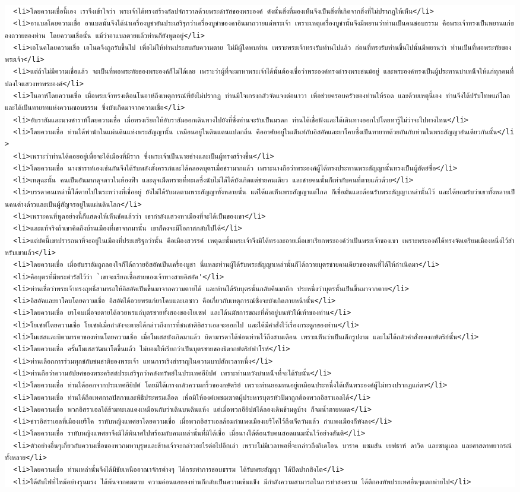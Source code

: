       <li>โดยความเชื่อนี้เอง เราจึงเข้าใจว่า พระเจ้าได้ทรงสร้างกัลปจักรวาลด้วยพระดำรัสของพระองค์ ดังนั้นสิ่งที่มองเห็นจึงเป็นสิ่งที่เกิดจากสิ่งที่ไม่ปรากฏให้เห็น</li>
      <li>อาแบลโดยความเชื่อ อาแบลนั้นจึงได้นำเครื่องบูชาอันประเสริฐกว่าเครื่องบูชาของคาอินมาถวายแด่พระเจ้า เพราะเหตุเครื่องบูชานั้นจึงมีพยานว่าท่านเป็นคนชอบธรรม คือพระเจ้าทรงเป็นพยานแก่ของถวายของท่าน โดยความเชื่อนั้น แม้ว่าอาแบลตายแล้วท่านก็ยังพูดอยู่</li>
      <li>เอโนคโดยความเชื่อ เอโนคจึงถูกรับขึ้นไป เพื่อไม่ให้ท่านประสบกับความตาย ไม่มีผู้ใดพบท่าน เพราะพระเจ้าทรงรับท่านไปแล้ว ก่อนที่ทรงรับท่านขึ้นไปนั้นมีพยานว่า ท่านเป็นที่พอพระทัยของพระเจ้า</li>
      <li>แต่ถ้าไม่มีความเชื่อแล้ว จะเป็นที่พอพระทัยของพระองค์ก็ไม่ได้เลย เพราะว่าผู้ที่จะมาหาพระเจ้าได้นั้นต้องเชื่อว่าพระองค์ทรงดำรงพระชนม์อยู่ และพระองค์ทรงเป็นผู้ประทานบำเหน็จให้แก่ทุกคนที่ปลงใจแสวงหาพระองค์</li>
      <li>โนอาห์โดยความเชื่อ เมื่อพระเจ้าทรงเตือนโนอาห์ถึงเหตุการณ์ที่ยังไม่ปรากฏ ท่านมีใจเกรงกลัวจัดแจงต่อนาวา เพื่อช่วยครอบครัวของท่านให้รอด และด้วยเหตุนี้เอง ท่านจึงได้ปรับโทษแก่โลก และได้เป็นทายาทแห่งความชอบธรรม ซึ่งบังเกิดมาจากความเชื่อ</li>
      <li>อับราฮัมและนางซาราห์โดยความเชื่อ เมื่อทรงเรียกให้อับราฮัมออกเดินทางไปยังที่ซึ่งท่านจะรับเป็นมรดก ท่านได้เชื่อฟังและได้เดินทางออกไปโดยหารู้ไม่ว่าจะไปทางไหน</li>
      <li>โดยความเชื่อ ท่านได้พำนักในแผ่นดินแห่งพระสัญญานั้น เหมือนอยู่ในดินแดนแปลกถิ่น คืออาศัยอยู่ในเต็นท์กับอิสอัคและยาโคบซึ่งเป็นทายาทด้วยกันกับท่านในพระสัญญาอันเดียวกันนั้น</li>
      <li>เพราะว่าท่านได้คอยอยู่เพื่อจะได้เมืองที่มีราก ซึ่งพระเจ้าเป็นนายช่างและเป็นผู้ทรงสร้างขึ้น</li>
      <li>โดยความเชื่อ นางซาราห์เองเช่นกันจึงได้รับพลังตั้งครรภ์และได้คลอดบุตรเมื่อชรามากแล้ว เพราะนางถือว่าพระองค์ผู้ได้ทรงประทานพระสัญญานั้นทรงเป็นผู้สัตย์ซื่อ</li>
      <li>เหตุฉะนั้น คนเป็นอันมากดุจดาวในท้องฟ้า และดุจเม็ดทรายที่ทะเลซึ่งนับไม่ได้ได้บังเกิดแต่ชายคนเดียว และชายคนนั้นก็เท่ากับคนที่ตายแล้วด้วย</li>
      <li>บรรดาคนเหล่านี้ได้ตายไปในระหว่างที่เชื่ออยู่ ยังไม่ได้รับผลตามพระสัญญาทั้งหลายนั้น แต่ได้แลเห็นพระสัญญาแต่ไกล ก็เชื่อมั่นและต้อนรับพระสัญญาเหล่านั้นไว้ และได้ยอมรับว่าเขาทั้งหลายเป็นคนต่างด้าวและเป็นผู้สัญจรอยู่ในแผ่นดินโลก</li>
      <li>เพราะคนที่พูดอย่างนี้ก็แสดงให้เห็นชัดแล้วว่า เขากำลังแสวงหาเมืองที่จะได้เป็นของเขา</li>
      <li>และแท้จริงถ้าเขาคิดถึงบ้านเมืองที่เขาจากมานั้น เขาก็คงจะมีโอกาสกลับไปได้</li>
      <li>แต่บัดนี้เขาปรารถนาที่จะอยู่ในเมืองที่ประเสริฐกว่านั้น คือเมืองสวรรค์ เหตุฉะนั้นพระเจ้าจึงมิได้ทรงละอายเมื่อเขาเรียกพระองค์ว่าเป็นพระเจ้าของเขา เพราะพระองค์ได้ทรงจัดเตรียมเมืองหนึ่งไว้สำหรับเขาแล้ว</li>
      <li>โดยความเชื่อ เมื่ออับราฮัมถูกลองใจก็ได้ถวายอิสอัคเป็นเครื่องบูชา นี่แหละท่านผู้ได้รับพระสัญญาเหล่านั้นก็ได้ถวายบุตรชายคนเดียวของตนที่ได้ให้กำเนิดมา</li>
      <li>คือบุตรที่มีพระดำรัสไว้ว่า `เขาจะเรียกเชื้อสายของเจ้าทางสายอิสอัค'</li>
      <li>ท่านเชื่อว่าพระเจ้าทรงฤทธิ์สามารถให้อิสอัคเป็นขึ้นมาจากความตายได้ และท่านได้รับบุตรนั้นกลับคืนมาอีก ประหนึ่งว่าบุตรนั้นเป็นขึ้นมาจากตาย</li>
      <li>อิสอัคและยาโคบโดยความเชื่อ อิสอัคได้อวยพรแก่ยาโคบและเอซาว คือเกี่ยวกับเหตุการณ์ซึ่งจะบังเกิดภายหน้านั้น</li>
      <li>โดยความเชื่อ ยาโคบเมื่อจะตายได้อวยพรแก่บุตรชายทั้งสองของโยเซฟ และได้นมัสการขณะที่ค้ำอยู่บนหัวไม้เท้าของท่าน</li>
      <li>โยเซฟโดยความเชื่อ โยเซฟเมื่อกำลังจะตายได้กล่าวถึงการที่ชนชาติอิสราเอลจะออกไป และได้มีคำสั่งไว้เรื่องกระดูกของท่าน</li>
      <li>โมเสสและบิดามารดาของท่านโดยความเชื่อ เมื่อโมเสสบังเกิดมาแล้ว บิดามารดาได้ซ่อนท่านไว้ถึงสามเดือน เพราะเห็นว่าเป็นเด็กรูปงาม และไม่ได้กลัวคำสั่งของกษัตริย์นั้น</li>
      <li>โดยความเชื่อ ครั้นโมเสสวัฒนาโตขึ้นแล้ว ไม่ยอมให้เรียกว่าเป็นบุตรชายของธิดากษัตริย์ฟาโรห์</li>
      <li>ท่านเลือกการร่วมทุกข์กับชนชาติของพระเจ้า แทนการเริงสำราญในความบาปสักเวลาหนึ่ง</li>
      <li>ท่านถือว่าความอัปยศของพระคริสต์ประเสริฐกว่าคลังทรัพย์ในประเทศอียิปต์ เพราะท่านหวังบำเหน็จที่จะได้รับนั้น</li>
      <li>โดยความเชื่อ ท่านได้ออกจากประเทศอียิปต์ โดยมิได้เกรงกลัวความกริ้วของกษัตริย์ เพราะท่านยอมทนอยู่เหมือนประหนึ่งได้เห็นพระองค์ผู้ไม่ทรงปรากฏแก่ตา</li>
      <li>โดยความเชื่อ ท่านได้ถือเทศกาลปัสกาและพิธีประพรมเลือด เพื่อมิให้องค์เพชฌฆาตผู้ประหารบุตรหัวปีมาถูกต้องพวกอิสราเอลได้</li>
      <li>โดยความเชื่อ พวกอิสราเอลได้ข้ามทะเลแดงเหมือนกับว่าเดินบนดินแห้ง แต่เมื่อพวกอียิปต์ได้ลองเดินข้ามดูบ้าง ก็จมน้ำตายหมด</li>
      <li>ชาวอิสราเอลที่เมืองเยรีโค ราหับหญิงแพศยาโดยความเชื่อ เมื่อพวกอิสราเอลล้อมกำแพงเมืองเยรีโคไว้ถึงเจ็ดวันแล้ว กำแพงเมืองก็พังลง</li>
      <li>โดยความเชื่อ ราหับหญิงแพศยาจึงมิได้พินาศไปพร้อมกับคนเหล่านั้นที่มิได้เชื่อ เมื่อนางได้ต้อนรับคนสอดแนมนั้นไว้อย่างสันติ</li>
      <li>ตัวอย่างอื่นๆเกี่ยวกับความเชื่อของพวกมหาบุรุษและข้าพเจ้าจะกล่าวอะไรต่อไปอีกเล่า เพราะไม่มีเวลาพอที่จะกล่าวถึงกิเดโอน บาราค แซมสัน เยฟธาห์ ดาวิด และซามูเอล และศาสดาพยากรณ์ทั้งหลาย</li>
      <li>โดยความเชื่อ ท่านเหล่านั้นจึงได้มีชัยเหนืออาณาจักรต่างๆ ได้กระทำการชอบธรรม ได้รับพระสัญญา ได้ปิดปากสิงโต</li>
      <li>ได้ดับไฟที่ไหม้อย่างรุนแรง ได้พ้นจากคมดาบ ความอ่อนแอของท่านก็กลับเป็นความเข้มแข็ง มีกำลังความสามารถในการทำสงคราม ได้ตีกองทัพประเทศอื่นๆแตกพ่ายไป</li>